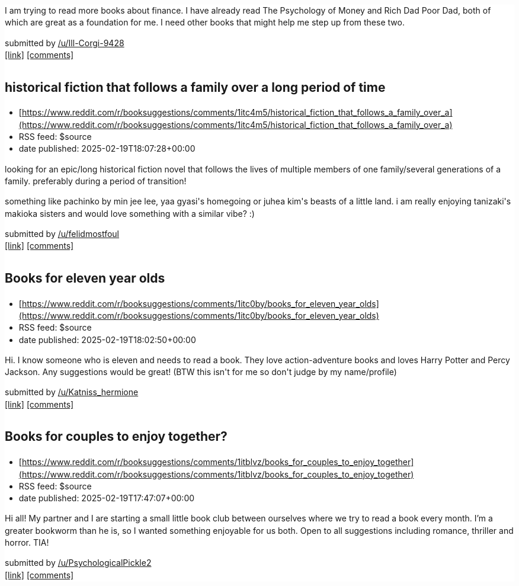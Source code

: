 <div class="md"><p>I am trying to read more books about finance. I have already read The Psychology of Money and Rich Dad Poor Dad, both of which are great as a foundation for me. I need other books that might help me step up from these two.</p> </div> &#32; submitted by &#32; <a href="https://www.reddit.com/user/Ill-Corgi-9428"> /u/Ill-Corgi-9428 </a> <br/> <span><a href="https://www.reddit.com/r/booksuggestions/comments/1itc6hq/financial_book_suggestion/">[link]</a></span> &#32; <span><a href="https://www.reddit.com/r/booksuggestions/comments/1itc6hq/financial_book_suggestion/">[comments]</a></span>

## historical fiction that follows a family over a long period of time
 - [https://www.reddit.com/r/booksuggestions/comments/1itc4m5/historical_fiction_that_follows_a_family_over_a](https://www.reddit.com/r/booksuggestions/comments/1itc4m5/historical_fiction_that_follows_a_family_over_a)
 - RSS feed: $source
 - date published: 2025-02-19T18:07:28+00:00

<div class="md"><p>looking for an epic/long historical fiction novel that follows the lives of multiple members of one family/several generations of a family. preferably during a period of transition!</p> <p>something like pachinko by min jee lee, yaa gyasi&#39;s homegoing or juhea kim&#39;s beasts of a little land. i am really enjoying tanizaki&#39;s makioka sisters and would love something with a similar vibe? :)</p> </div> &#32; submitted by &#32; <a href="https://www.reddit.com/user/felidmostfoul"> /u/felidmostfoul </a> <br/> <span><a href="https://www.reddit.com/r/booksuggestions/comments/1itc4m5/historical_fiction_that_follows_a_family_over_a/">[link]</a></span> &#32; <span><a href="https://www.reddit.com/r/booksuggestions/comments/1itc4m5/historical_fiction_that_follows_a_family_over_a/">[comments]</a></span>

## Books for eleven year olds
 - [https://www.reddit.com/r/booksuggestions/comments/1itc0by/books_for_eleven_year_olds](https://www.reddit.com/r/booksuggestions/comments/1itc0by/books_for_eleven_year_olds)
 - RSS feed: $source
 - date published: 2025-02-19T18:02:50+00:00

<div class="md"><p>Hi. I know someone who is eleven and needs to read a book. They love action-adventure books and loves Harry Potter and Percy Jackson. Any suggestions would be great! (BTW this isn&#39;t for me so don&#39;t judge by my name/profile)</p> </div> &#32; submitted by &#32; <a href="https://www.reddit.com/user/Katniss_hermione"> /u/Katniss_hermione </a> <br/> <span><a href="https://www.reddit.com/r/booksuggestions/comments/1itc0by/books_for_eleven_year_olds/">[link]</a></span> &#32; <span><a href="https://www.reddit.com/r/booksuggestions/comments/1itc0by/books_for_eleven_year_olds/">[comments]</a></span>

## Books for couples to enjoy together?
 - [https://www.reddit.com/r/booksuggestions/comments/1itblvz/books_for_couples_to_enjoy_together](https://www.reddit.com/r/booksuggestions/comments/1itblvz/books_for_couples_to_enjoy_together)
 - RSS feed: $source
 - date published: 2025-02-19T17:47:07+00:00

<div class="md"><p>Hi all! My partner and I are starting a small little book club between ourselves where we try to read a book every month. I’m a greater bookworm than he is, so I wanted something enjoyable for us both. Open to all suggestions including romance, thriller and horror. TIA!</p> </div> &#32; submitted by &#32; <a href="https://www.reddit.com/user/PsychologicalPickle2"> /u/PsychologicalPickle2 </a> <br/> <span><a href="https://www.reddit.com/r/booksuggestions/comments/1itblvz/books_for_couples_to_enjoy_together/">[link]</a></span> &#32; <span><a href="https://www.reddit.com/r/booksuggestions/comments/1itblvz/books_for_couples_to_enjoy_together/">[comments]</a></span>
